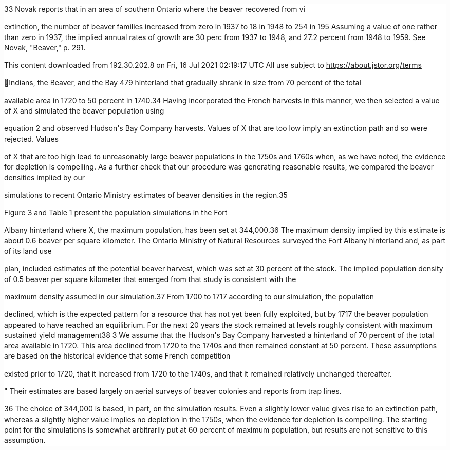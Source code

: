 33 Novak reports that in an area of southern Ontario where the beaver recovered from vi

extinction, the number of beaver families increased from zero in 1937 to 18 in 1948 to 254 in 195
Assuming a value of one rather than zero in 1937, the implied annual rates of growth are 30 perc
from 1937 to 1948, and 27.2 percent from 1948 to 1959. See Novak, "Beaver," p. 291.

This content downloaded from
192.30.202.8 on Fri, 16 Jul 2021 02:19:17 UTC
All use subject to https://about.jstor.org/terms

Indians, the Beaver, and the Bay 479
hinterland that gradually shrank in size from 70 percent of the total

available area in 1720 to 50 percent in 1740.34
Having incorporated the French harvests in this manner, we then
selected a value of X and simulated the beaver population using

equation 2 and observed Hudson's Bay Company harvests. Values of X
that are too low imply an extinction path and so were rejected. Values

of X that are too high lead to unreasonably large beaver populations in
the 1750s and 1760s when, as we have noted, the evidence for depletion
is compelling. As a further check that our procedure was generating
reasonable results, we compared the beaver densities implied by our

simulations to recent Ontario Ministry estimates of beaver densities in
the region.35

Figure 3 and Table 1 present the population simulations in the Fort

Albany hinterland where X, the maximum population, has been set at
344,000.36 The maximum density implied by this estimate is about 0.6
beaver per square kilometer. The Ontario Ministry of Natural Resources surveyed the Fort Albany hinterland and, as part of its land use

plan, included estimates of the potential beaver harvest, which was set
at 30 percent of the stock. The implied population density of 0.5 beaver
per square kilometer that emerged from that study is consistent with the

maximum density assumed in our simulation.37
From 1700 to 1717 according to our simulation, the population

declined, which is the expected pattern for a resource that has not yet
been fully exploited, but by 1717 the beaver population appeared to
have reached an equilibrium. For the next 20 years the stock remained at
levels roughly consistent with maximum sustained yield management38
3 We assume that the Hudson's Bay Company harvested a hinterland of 70 percent of the total
area available in 1720. This area declined from 1720 to the 1740s and then remained constant at 50
percent. These assumptions are based on the historical evidence that some French competition

existed prior to 1720, that it increased from 1720 to the 1740s, and that it remained relatively
unchanged thereafter.

" Their estimates are based largely on aerial surveys of beaver colonies and reports from trap
lines.

36 The choice of 344,000 is based, in part, on the simulation results. Even a slightly lower value
gives rise to an extinction path, whereas a slightly higher value implies no depletion in the 1750s,
when the evidence for depletion is compelling. The starting point for the simulations is somewhat
arbitrarily put at 60 percent of maximum population, but results are not sensitive to this
assumption.
